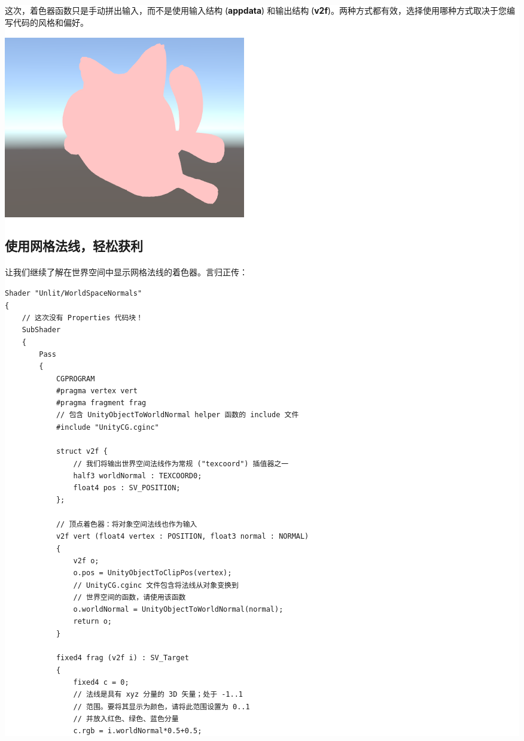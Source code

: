 ```
```

这次，着色器函数只是手动拼出输入，而不是使用输入结构 (__appdata__) 和输出结构 (__v2f__)。两种方式都有效，选择使用哪种方式取决于您编写代码的风格和偏好。

![](../uploads/SL/ExampleSingleColor.png) 


## 使用网格法线，轻松获利

让我们继续了解在世界空间中显示网格法线的着色器。言归正传：

```
Shader "Unlit/WorldSpaceNormals"
{
    // 这次没有 Properties 代码块！
    SubShader
    {
        Pass
        {
            CGPROGRAM
            #pragma vertex vert
            #pragma fragment frag
            // 包含 UnityObjectToWorldNormal helper 函数的 include 文件
            #include "UnityCG.cginc"

            struct v2f {
                // 我们将输出世界空间法线作为常规 ("texcoord") 插值器之一
                half3 worldNormal : TEXCOORD0;
                float4 pos : SV_POSITION;
            };

            // 顶点着色器：将对象空间法线也作为输入
            v2f vert (float4 vertex : POSITION, float3 normal : NORMAL)
            {
                v2f o;
                o.pos = UnityObjectToClipPos(vertex);
                // UnityCG.cginc 文件包含将法线从对象变换到
                // 世界空间的函数，请使用该函数
                o.worldNormal = UnityObjectToWorldNormal(normal);
                return o;
            }
            
            fixed4 frag (v2f i) : SV_Target
            {
                fixed4 c = 0;
                // 法线是具有 xyz 分量的 3D 矢量；处于 -1..1
                // 范围。要将其显示为颜色，请将此范围设置为 0..1
                // 并放入红色、绿色、蓝色分量
                c.rgb = i.worldNormal*0.5+0.5;
```